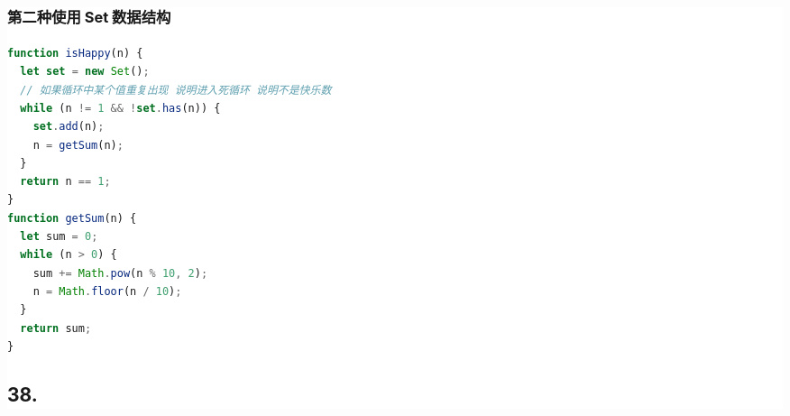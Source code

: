 
### 第二种使用 Set 数据结构

```js
function isHappy(n) {
  let set = new Set();
  // 如果循环中某个值重复出现 说明进入死循环 说明不是快乐数
  while (n != 1 && !set.has(n)) {
    set.add(n);
    n = getSum(n);
  }
  return n == 1;
}
function getSum(n) {
  let sum = 0;
  while (n > 0) {
    sum += Math.pow(n % 10, 2);
    n = Math.floor(n / 10);
  }
  return sum;
}
```

## 38.
